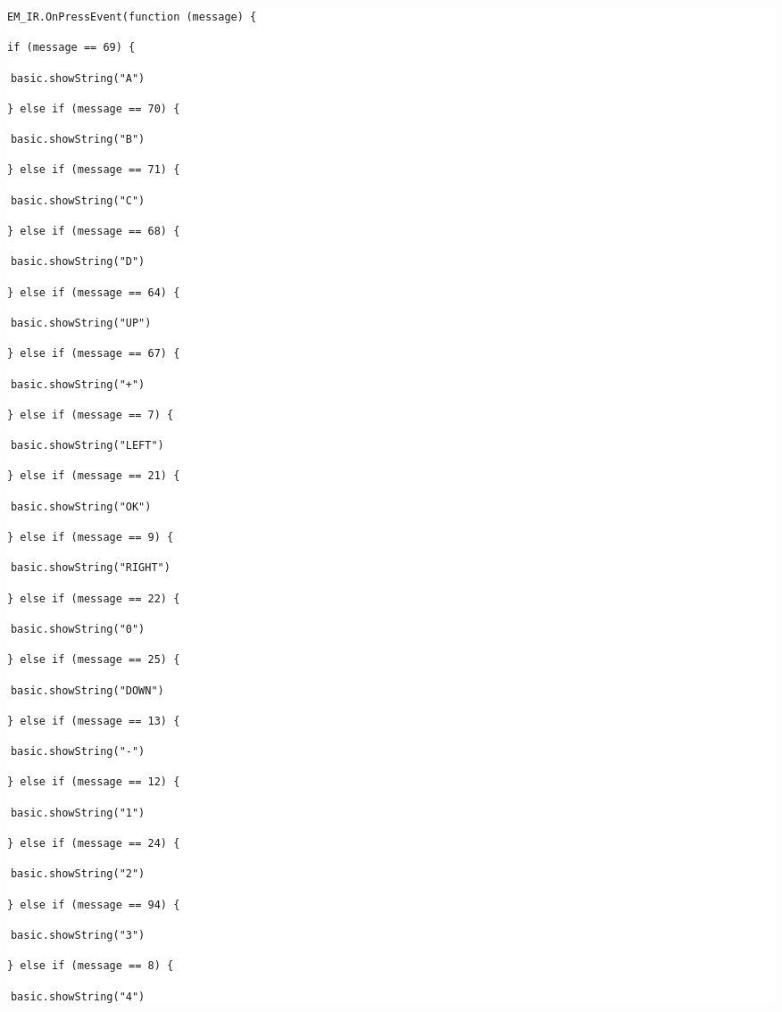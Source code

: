 `EM_IR.OnPressEvent(function (message) {`

  `if (message == 69) {`

​    `basic.showString("A")`

  `} else if (message == 70) {`

​    `basic.showString("B")`

  `} else if (message == 71) {`

​    `basic.showString("C")`

  `} else if (message == 68) {`

​    `basic.showString("D")`

  `} else if (message == 64) {`

​    `basic.showString("UP")`

  `} else if (message == 67) {`

​    `basic.showString("+")`

  `} else if (message == 7) {`

​    `basic.showString("LEFT")`

  `} else if (message == 21) {`

​    `basic.showString("OK")`

  `} else if (message == 9) {`

​    `basic.showString("RIGHT")`

  `} else if (message == 22) {`

​    `basic.showString("0")`

  `} else if (message == 25) {`

​    `basic.showString("DOWN")`

  `} else if (message == 13) {`

​    `basic.showString("-")`

  `} else if (message == 12) {`

​    `basic.showString("1")`

  `} else if (message == 24) {`

​    `basic.showString("2")`

  `} else if (message == 94) {`

​    `basic.showString("3")`

  `} else if (message == 8) {`

​    `basic.showString("4")`
